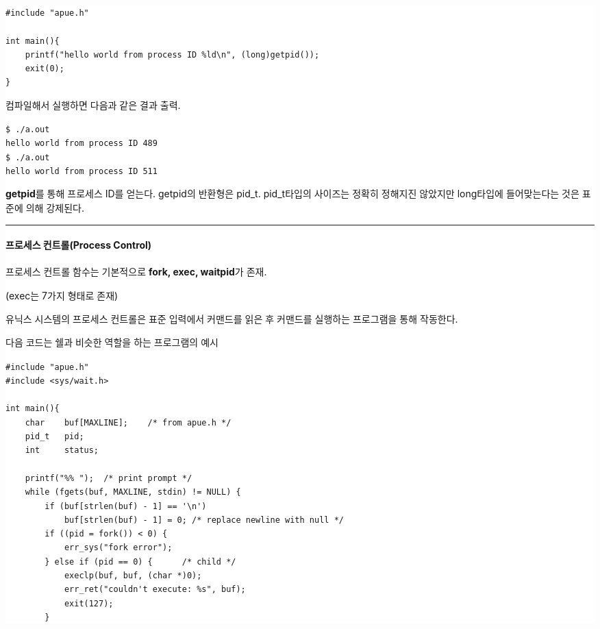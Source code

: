 

```False
#include "apue.h"

int main(){
    printf("hello world from process ID %ld\n", (long)getpid());
    exit(0);
}
```


 컴파일해서 실행하면 다음과 같은 결과 출력.
 



```False
$ ./a.out
hello world from process ID 489
$ ./a.out
hello world from process ID 511
```


**getpid**를 통해 프로세스 ID를 얻는다. getpid의 반환형은
 pid\_t. pid\_t타입의 사이즈는 정확히 정해지진 않았지만
 long타입에 들어맞는다는 것은 표준에 의해 강제된다.
 




---


#### 프로세스 컨트롤(Process Control)



 프로세스 컨트롤 함수는 기본적으로 **fork, exec, waitpid**가 존재.
 


(exec는 7가지 형태로 존재)



 유닉스 시스템의 프로세스 컨트롤은 표준 입력에서 커맨드를
 읽은 후 커맨드를 실행하는 프로그램을 통해 작동한다.
 



 다음 코드는 쉘과 비슷한 역할을 하는 프로그램의 예시
 



```False
#include "apue.h"
#include <sys/wait.h>

int main(){
	char	buf[MAXLINE];    /* from apue.h */
	pid_t	pid;
	int		status;

	printf("%% ");	/* print prompt */
	while (fgets(buf, MAXLINE, stdin) != NULL) {
		if (buf[strlen(buf) - 1] == '\n')
			buf[strlen(buf) - 1] = 0; /* replace newline with null */
		if ((pid = fork()) < 0) {
			err_sys("fork error");
		} else if (pid == 0) {		/* child */
			execlp(buf, buf, (char *)0);
			err_ret("couldn't execute: %s", buf);
			exit(127);
		}
```